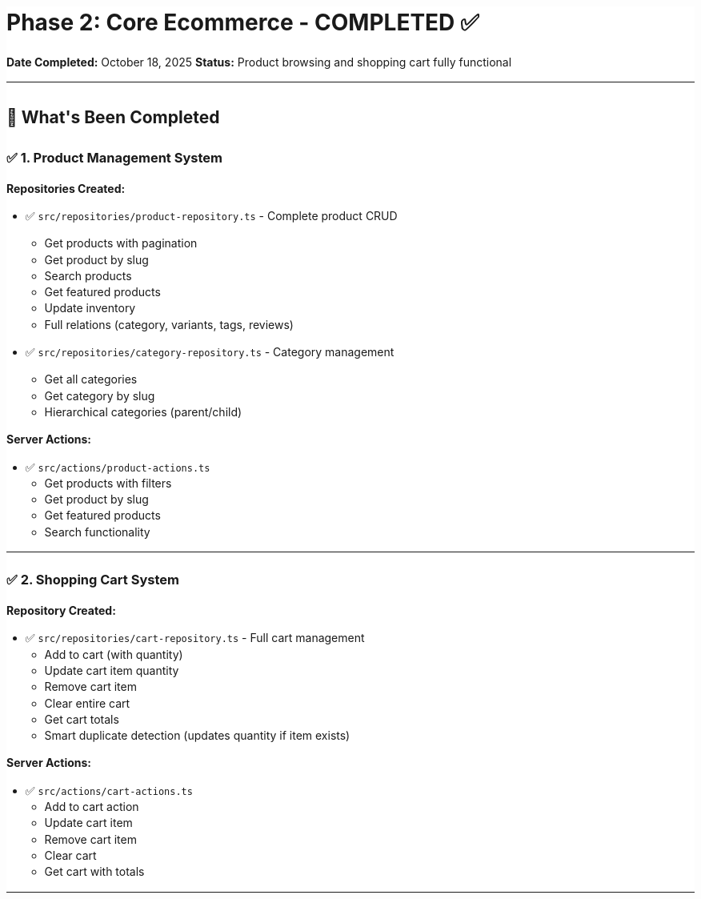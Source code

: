 # Phase 2: Core Ecommerce - COMPLETED ✅

**Date Completed:** October 18, 2025
**Status:** Product browsing and shopping cart fully functional

---

## 🎉 What's Been Completed

### ✅ **1. Product Management System**

**Repositories Created:**
- ✅ `src/repositories/product-repository.ts` - Complete product CRUD
  - Get products with pagination
  - Get product by slug
  - Search products
  - Get featured products
  - Update inventory
  - Full relations (category, variants, tags, reviews)

- ✅ `src/repositories/category-repository.ts` - Category management
  - Get all categories
  - Get category by slug
  - Hierarchical categories (parent/child)

**Server Actions:**
- ✅ `src/actions/product-actions.ts`
  - Get products with filters
  - Get product by slug
  - Get featured products
  - Search functionality

---

### ✅ **2. Shopping Cart System**

**Repository Created:**
- ✅ `src/repositories/cart-repository.ts` - Full cart management
  - Add to cart (with quantity)
  - Update cart item quantity
  - Remove cart item
  - Clear entire cart
  - Get cart totals
  - Smart duplicate detection (updates quantity if item exists)

**Server Actions:**
- ✅ `src/actions/cart-actions.ts`
  - Add to cart action
  - Update cart item
  - Remove cart item
  - Clear cart
  - Get cart with totals

---